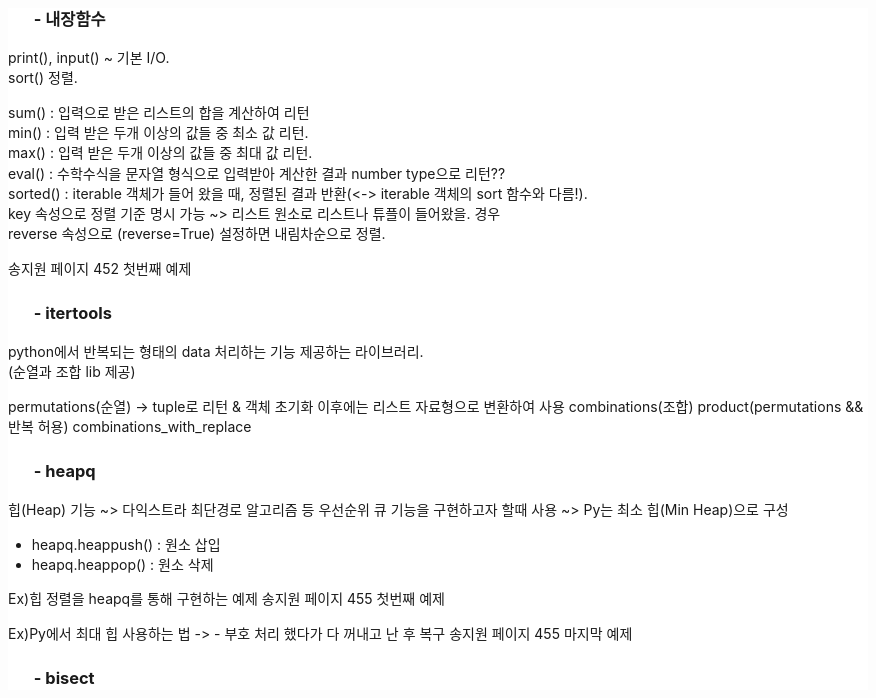 <div style="padding-left: 3%;"> 

### - 내장함수
</div>

print(), input() ~ 기본 I/O.   
sort() 정렬.   

sum() : 입력으로 받은 리스트의 합을 계산하여 리턴    
min() : 입력 받은 두개 이상의 값들 중 최소 값 리턴.  
max() : 입력 받은 두개 이상의 값들 중 최대 값 리턴.  
eval() : 수학수식을 문자열 형식으로 입력받아 계산한 결과 number type으로 리턴??    
sorted() : iterable 객체가 들어 왔을 때, 정렬된 결과 반환(<-> iterable 객체의 sort 함수와 다름!).   
			key 속성으로 정렬 기준 명시 가능 ~> 리스트 원소로 리스트나 튜플이 들어왔을. 경우    
			reverse 속성으로 (reverse=True) 설정하면 내림차순으로 정렬.    

송지원 페이지 452 첫번째 예제


<div style="padding-left: 3%;"> 

### - itertools
</div>

python에서 반복되는 형태의 data 처리하는 기능 제공하는 라이브러리.  
(순열과 조합 lib 제공)

permutations(순열) -> tuple로 리턴 & 객체 초기화 이후에는 리스트 자료형으로 변환하여 사용
combinations(조합)
product(permutations && 반복 허용)
combinations_with_replace


<div style="padding-left: 3%;"> 

### - heapq
</div>

힙(Heap) 기능
~> 다익스트라 최단경로 알고리즘 등 우선순위 큐 기능을 구현하고자 할때 사용
~> Py는 최소 힙(Min Heap)으로 구성

- heapq.heappush() : 원소 삽입
- heapq.heappop() : 원소 삭제

Ex)힙 정렬을 heapq를 통해 구현하는 예제
송지원 페이지 455 첫번째 예제

Ex)Py에서 최대 힙 사용하는 법
-> - 부호 처리 했다가 다 꺼내고 난 후 복구
송지원 페이지 455 마지막 예제


<div style="padding-left: 3%;"> 

### - bisect
</div>
